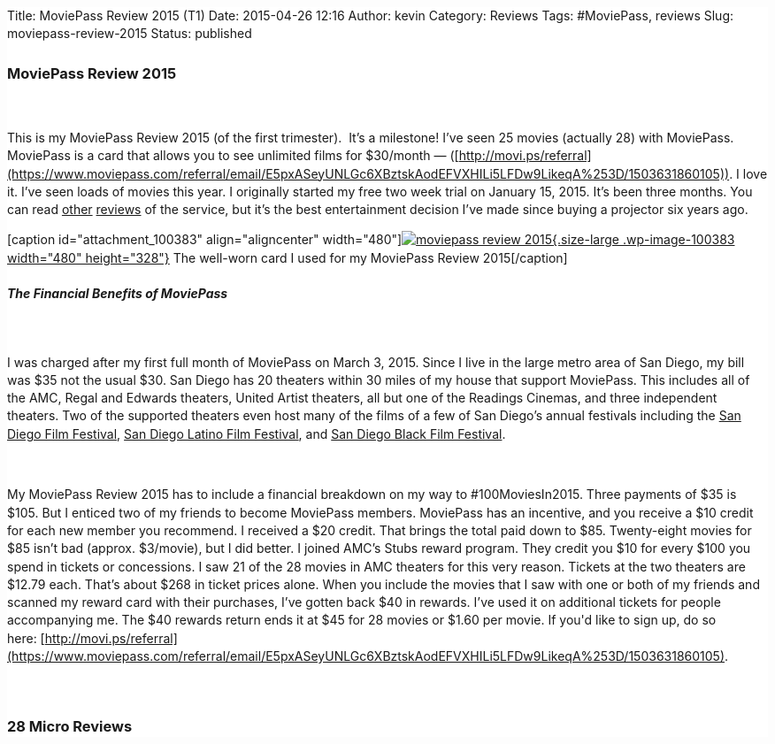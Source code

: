Title: MoviePass Review 2015 (T1)
Date: 2015-04-26 12:16
Author: kevin
Category: Reviews
Tags: #MoviePass, reviews
Slug: moviepass-review-2015
Status: published

### MoviePass Review 2015

 

This is my MoviePass Review 2015 (of the first trimester).  It’s a milestone! I’ve seen 25 movies (actually 28) with MoviePass. MoviePass is a card that allows you to see unlimited films for \$30/month — ([http://movi.ps/referral](https://www.moviepass.com/referral/email/E5pxASeyUNLGc6XBztskAodEFVXHILi5LFDw9LikeqA%253D/1503631860105)). I love it. I’ve seen loads of movies this year. I originally started my free two week trial on January 15, 2015. It’s been three months. You can read [other](http://www.digitaltrends.com/mobile/my-months-with-moviepass-the-ultimate-service-for-movie-geeks/) [reviews](http://www.geekenstein.com/6-reasons-why-moviepass-sucks/) of the service, but it’s the best entertainment decision I’ve made since buying a projector six years ago.

\[caption id="attachment\_100383" align="aligncenter" width="480"\][![moviepass review 2015](http://www.kevindublin.com/wp-content/uploads/2015/04/moviepass-1024x699.png){.size-large .wp-image-100383 width="480" height="328"}](http://www.kevindublin.com/wp-content/uploads/2015/04/moviepass.png) The well-worn card I used for my MoviePass Review 2015\[/caption\]

##### The Financial Benefits of MoviePass

 

I was charged after my first full month of MoviePass on March 3, 2015. Since I live in the large metro area of San Diego, my bill was \$35 not the usual \$30. San Diego has 20 theaters within 30 miles of my house that support MoviePass. This includes all of the AMC, Regal and Edwards theaters, United Artist theaters, all but one of the Readings Cinemas, and three independent theaters. Two of the supported theaters even host many of the films of a few of San Diego’s annual festivals including the [San Diego Film Festival](http://www.sdfilmfest.com/), [San Diego Latino Film Festival](http://www.sdlatinofilm.com/), and [San Diego Black Film Festival](http://www.sdbff.com/).

 

My MoviePass Review 2015 has to include a financial breakdown on my way to \#100MoviesIn2015. Three payments of \$35 is \$105. But I enticed two of my friends to become MoviePass members. MoviePass has an incentive, and you receive a \$10 credit for each new member you recommend. I received a \$20 credit. That brings the total paid down to \$85. Twenty-eight movies for \$85 isn’t bad (approx. \$3/movie), but I did better. I joined AMC’s Stubs reward program. They credit you \$10 for every \$100 you spend in tickets or concessions. I saw 21 of the 28 movies in AMC theaters for this very reason. Tickets at the two theaters are \$12.79 each. That’s about \$268 in ticket prices alone. When you include the movies that I saw with one or both of my friends and scanned my reward card with their purchases, I’ve gotten back \$40 in rewards. I’ve used it on additional tickets for people accompanying me. The \$40 rewards return ends it at \$45 for 28 movies or \$1.60 per movie. If you'd like to sign up, do so here: [http://movi.ps/referral](https://www.moviepass.com/referral/email/E5pxASeyUNLGc6XBztskAodEFVXHILi5LFDw9LikeqA%253D/1503631860105).

 

### 28 Micro Reviews
